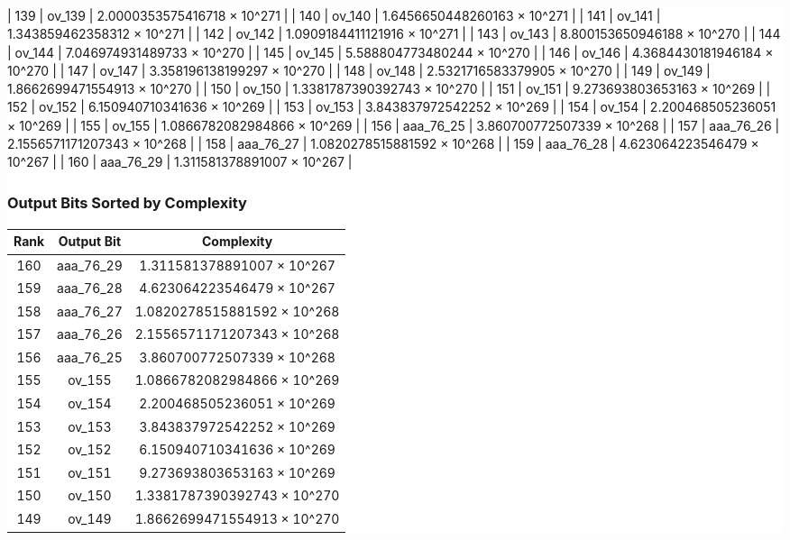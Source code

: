 | 139 | ov_139 | 2.0000353575416718 × 10^271 |
| 140 | ov_140 | 1.6456650448260163 × 10^271 |
| 141 | ov_141 | 1.343859462358312 × 10^271 |
| 142 | ov_142 | 1.0909184411121916 × 10^271 |
| 143 | ov_143 | 8.800153650946188 × 10^270 |
| 144 | ov_144 | 7.046974931489733 × 10^270 |
| 145 | ov_145 | 5.588804773480244 × 10^270 |
| 146 | ov_146 | 4.3684430181946184 × 10^270 |
| 147 | ov_147 | 3.358196138199297 × 10^270 |
| 148 | ov_148 | 2.5321716583379905 × 10^270 |
| 149 | ov_149 | 1.8662699471554913 × 10^270 |
| 150 | ov_150 | 1.3381787390392743 × 10^270 |
| 151 | ov_151 | 9.273693803653163 × 10^269 |
| 152 | ov_152 | 6.150940710341636 × 10^269 |
| 153 | ov_153 | 3.843837972542252 × 10^269 |
| 154 | ov_154 | 2.200468505236051 × 10^269 |
| 155 | ov_155 | 1.0866782082984866 × 10^269 |
| 156 | aaa_76_25 | 3.860700772507339 × 10^268 |
| 157 | aaa_76_26 | 2.1556571171207343 × 10^268 |
| 158 | aaa_76_27 | 1.0820278515881592 × 10^268 |
| 159 | aaa_76_28 | 4.623064223546479 × 10^267 |
| 160 | aaa_76_29 | 1.311581378891007 × 10^267 |

### Output Bits Sorted by Complexity

| Rank | Output Bit | Complexity |
|:----:|:----------:|:----------:|
| 160 | aaa_76_29 | 1.311581378891007 × 10^267 |
| 159 | aaa_76_28 | 4.623064223546479 × 10^267 |
| 158 | aaa_76_27 | 1.0820278515881592 × 10^268 |
| 157 | aaa_76_26 | 2.1556571171207343 × 10^268 |
| 156 | aaa_76_25 | 3.860700772507339 × 10^268 |
| 155 | ov_155 | 1.0866782082984866 × 10^269 |
| 154 | ov_154 | 2.200468505236051 × 10^269 |
| 153 | ov_153 | 3.843837972542252 × 10^269 |
| 152 | ov_152 | 6.150940710341636 × 10^269 |
| 151 | ov_151 | 9.273693803653163 × 10^269 |
| 150 | ov_150 | 1.3381787390392743 × 10^270 |
| 149 | ov_149 | 1.8662699471554913 × 10^270 |